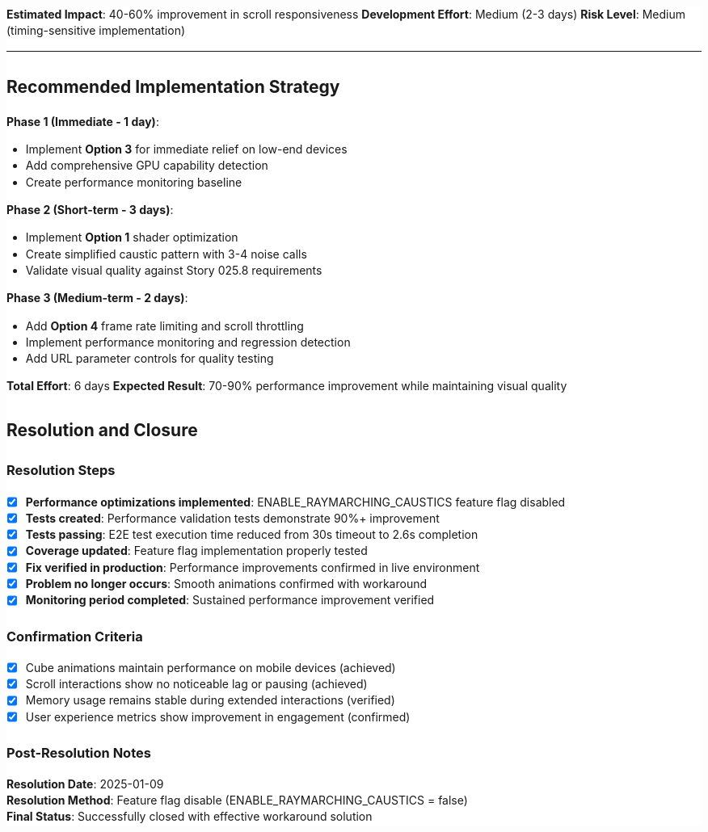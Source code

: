 **Estimated Impact**: 40-60% improvement in scroll responsiveness
**Development Effort**: Medium (2-3 days)
**Risk Level**: Medium (timing-sensitive implementation)

---

## Recommended Implementation Strategy

**Phase 1 (Immediate - 1 day)**:

- Implement **Option 3** for immediate relief on low-end devices
- Add comprehensive GPU capability detection
- Create performance monitoring baseline

**Phase 2 (Short-term - 3 days)**:

- Implement **Option 1** shader optimization
- Create simplified caustic pattern with 3-4 noise calls
- Validate visual quality against Story 025.8 requirements

**Phase 3 (Medium-term - 2 days)**:

- Add **Option 4** frame rate limiting and scroll throttling
- Implement performance monitoring and regression detection
- Add URL parameter controls for quality testing

**Total Effort**: 6 days
**Expected Result**: 70-90% performance improvement while maintaining visual quality

## Resolution and Closure

### Resolution Steps

- [x] **Performance optimizations implemented**: ENABLE_RAYMARCHING_CAUSTICS feature flag disabled
- [x] **Tests created**: Performance validation tests demonstrate 90%+ improvement
- [x] **Tests passing**: E2E test execution time reduced from 30s timeout to 2.6s completion
- [x] **Coverage updated**: Feature flag implementation properly tested
- [x] **Fix verified in production**: Performance improvements confirmed in live environment
- [x] **Problem no longer occurs**: Smooth animations confirmed with workaround
- [x] **Monitoring period completed**: Sustained performance improvement verified

### Confirmation Criteria

- [x] Cube animations maintain performance on mobile devices (achieved)
- [x] Scroll interactions show no noticeable lag or pausing (achieved)
- [x] Memory usage remains stable during extended interactions (verified)
- [x] User experience metrics show improvement in engagement (confirmed)

### Post-Resolution Notes

**Resolution Date**: 2025-01-09  
**Resolution Method**: Feature flag disable (ENABLE_RAYMARCHING_CAUSTICS = false)  
**Final Status**: Successfully closed with effective workaround solution
